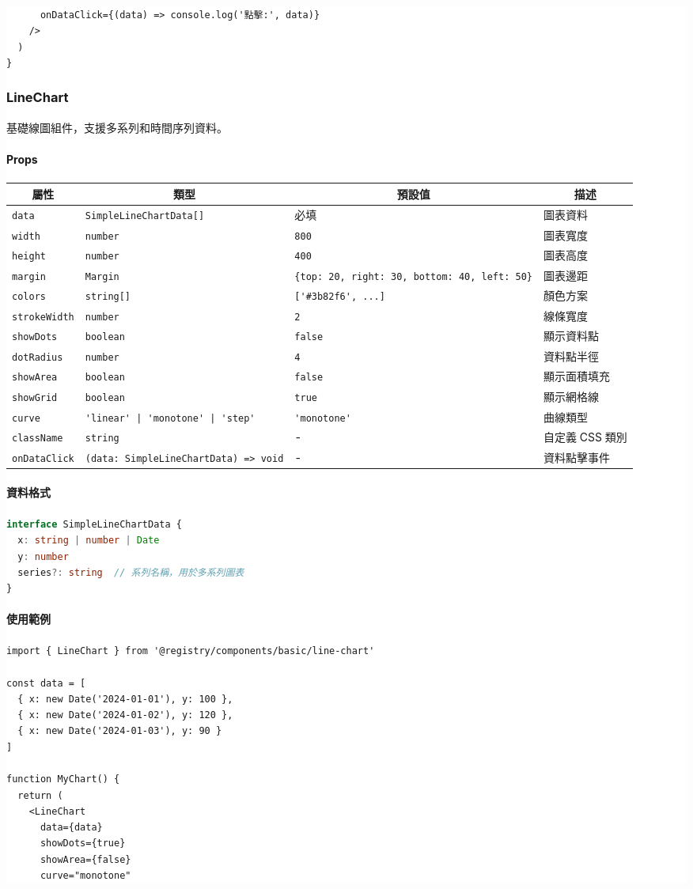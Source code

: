 ```tsx
      onDataClick={(data) => console.log('點擊:', data)}
    />
  )
}
```

### LineChart

基礎線圖組件，支援多系列和時間序列資料。

#### Props

| 屬性 | 類型 | 預設值 | 描述 |
|------|------|--------|------|
| `data` | `SimpleLineChartData[]` | 必填 | 圖表資料 |
| `width` | `number` | `800` | 圖表寬度 |
| `height` | `number` | `400` | 圖表高度 |
| `margin` | `Margin` | `{top: 20, right: 30, bottom: 40, left: 50}` | 圖表邊距 |
| `colors` | `string[]` | `['#3b82f6', ...]` | 顏色方案 |
| `strokeWidth` | `number` | `2` | 線條寬度 |
| `showDots` | `boolean` | `false` | 顯示資料點 |
| `dotRadius` | `number` | `4` | 資料點半徑 |
| `showArea` | `boolean` | `false` | 顯示面積填充 |
| `showGrid` | `boolean` | `true` | 顯示網格線 |
| `curve` | `'linear' \| 'monotone' \| 'step'` | `'monotone'` | 曲線類型 |
| `className` | `string` | - | 自定義 CSS 類別 |
| `onDataClick` | `(data: SimpleLineChartData) => void` | - | 資料點擊事件 |

#### 資料格式

```typescript
interface SimpleLineChartData {
  x: string | number | Date
  y: number
  series?: string  // 系列名稱，用於多系列圖表
}
```

#### 使用範例

```tsx
import { LineChart } from '@registry/components/basic/line-chart'

const data = [
  { x: new Date('2024-01-01'), y: 100 },
  { x: new Date('2024-01-02'), y: 120 },
  { x: new Date('2024-01-03'), y: 90 }
]

function MyChart() {
  return (
    <LineChart
      data={data}
      showDots={true}
      showArea={false}
      curve="monotone"
```